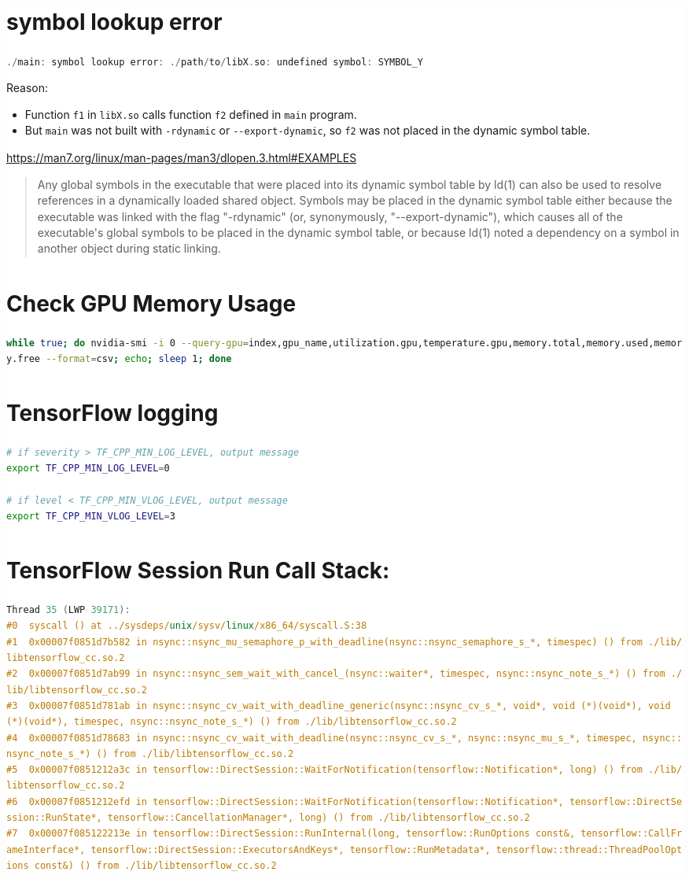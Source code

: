 # symbol lookup error
```C++
./main: symbol lookup error: ./path/to/libX.so: undefined symbol: SYMBOL_Y
```
Reason: 
- Function `f1` in `libX.so` calls function `f2` defined in `main` program.
- But `main` was not built with `-rdynamic` or `--export-dynamic`, so `f2` was not placed in the dynamic symbol table.

https://man7.org/linux/man-pages/man3/dlopen.3.html#EXAMPLES
>Any global symbols in the executable that were placed into its dynamic symbol table by ld(1) can also be used to resolve references in a dynamically loaded shared object.  Symbols may be placed in the dynamic symbol table either because the executable was linked with the flag "-rdynamic" (or, synonymously, "--export-dynamic"), which causes all of the executable's global symbols to be placed in the dynamic symbol table, or because ld(1) noted a dependency on a symbol in another object during static linking.

# Check GPU Memory Usage
```Bash
while true; do nvidia-smi -i 0 --query-gpu=index,gpu_name,utilization.gpu,temperature.gpu,memory.total,memory.used,memory.free --format=csv; echo; sleep 1; done
```

# TensorFlow logging
```Bash
# if severity > TF_CPP_MIN_LOG_LEVEL, output message
export TF_CPP_MIN_LOG_LEVEL=0

# if level < TF_CPP_MIN_VLOG_LEVEL, output message
export TF_CPP_MIN_VLOG_LEVEL=3
```

# TensorFlow Session Run Call Stack:
```C++
Thread 35 (LWP 39171):
#0  syscall () at ../sysdeps/unix/sysv/linux/x86_64/syscall.S:38
#1  0x00007f0851d7b582 in nsync::nsync_mu_semaphore_p_with_deadline(nsync::nsync_semaphore_s_*, timespec) () from ./lib/libtensorflow_cc.so.2
#2  0x00007f0851d7ab99 in nsync::nsync_sem_wait_with_cancel_(nsync::waiter*, timespec, nsync::nsync_note_s_*) () from ./lib/libtensorflow_cc.so.2
#3  0x00007f0851d781ab in nsync::nsync_cv_wait_with_deadline_generic(nsync::nsync_cv_s_*, void*, void (*)(void*), void (*)(void*), timespec, nsync::nsync_note_s_*) () from ./lib/libtensorflow_cc.so.2
#4  0x00007f0851d78683 in nsync::nsync_cv_wait_with_deadline(nsync::nsync_cv_s_*, nsync::nsync_mu_s_*, timespec, nsync::nsync_note_s_*) () from ./lib/libtensorflow_cc.so.2
#5  0x00007f0851212a3c in tensorflow::DirectSession::WaitForNotification(tensorflow::Notification*, long) () from ./lib/libtensorflow_cc.so.2
#6  0x00007f0851212efd in tensorflow::DirectSession::WaitForNotification(tensorflow::Notification*, tensorflow::DirectSession::RunState*, tensorflow::CancellationManager*, long) () from ./lib/libtensorflow_cc.so.2
#7  0x00007f085122213e in tensorflow::DirectSession::RunInternal(long, tensorflow::RunOptions const&, tensorflow::CallFrameInterface*, tensorflow::DirectSession::ExecutorsAndKeys*, tensorflow::RunMetadata*, tensorflow::thread::ThreadPoolOptions const&) () from ./lib/libtensorflow_cc.so.2
```